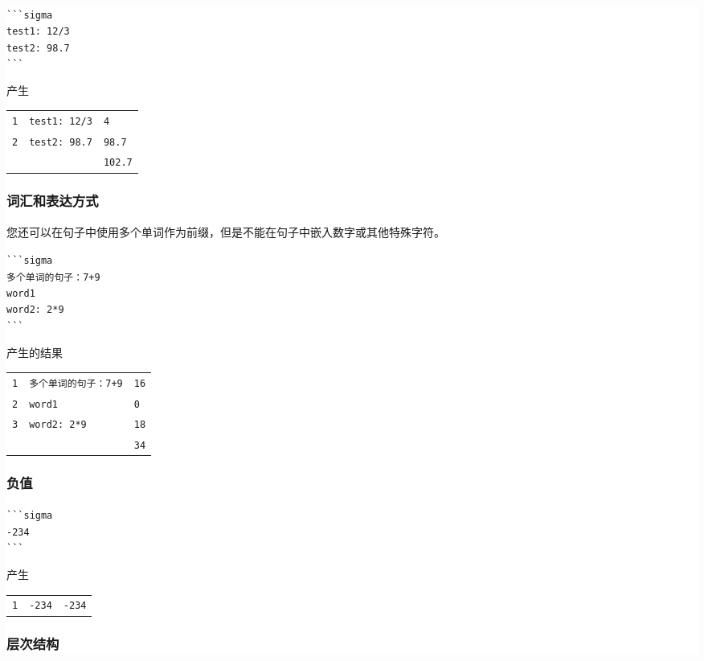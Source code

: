 ````
```sigma
test1: 12/3
test2: 98.7
```
````

产生

|  |  |  |
| ----| -----| -----|
| `1`	|`test1: 12/3`|	`4`|
| `2`	|`test2: 98.7`|	`98.7`|
| | | `102.7` |

### 词汇和表达方式

您还可以在句子中使用多个单词作为前缀，但是不能在句子中嵌入数字或其他特殊字符。

````
```sigma
多个单词的句子：7+9
word1
word2: 2*9
```
````

产生的结果

|  |  |  |
| ----| -----| -----|
|`1`	|`多个单词的句子：7+9`	|`16`|
|`2`	|`word1`|	`0`|
|`3`	|`word2: 2*9`|	`18`|
|||`34`|

### 负值

````
```sigma
-234
```
````

产生

|  |  |  |
| ----| -----| -----|
|`1`|	`-234`|	`-234`|

### 层次结构
